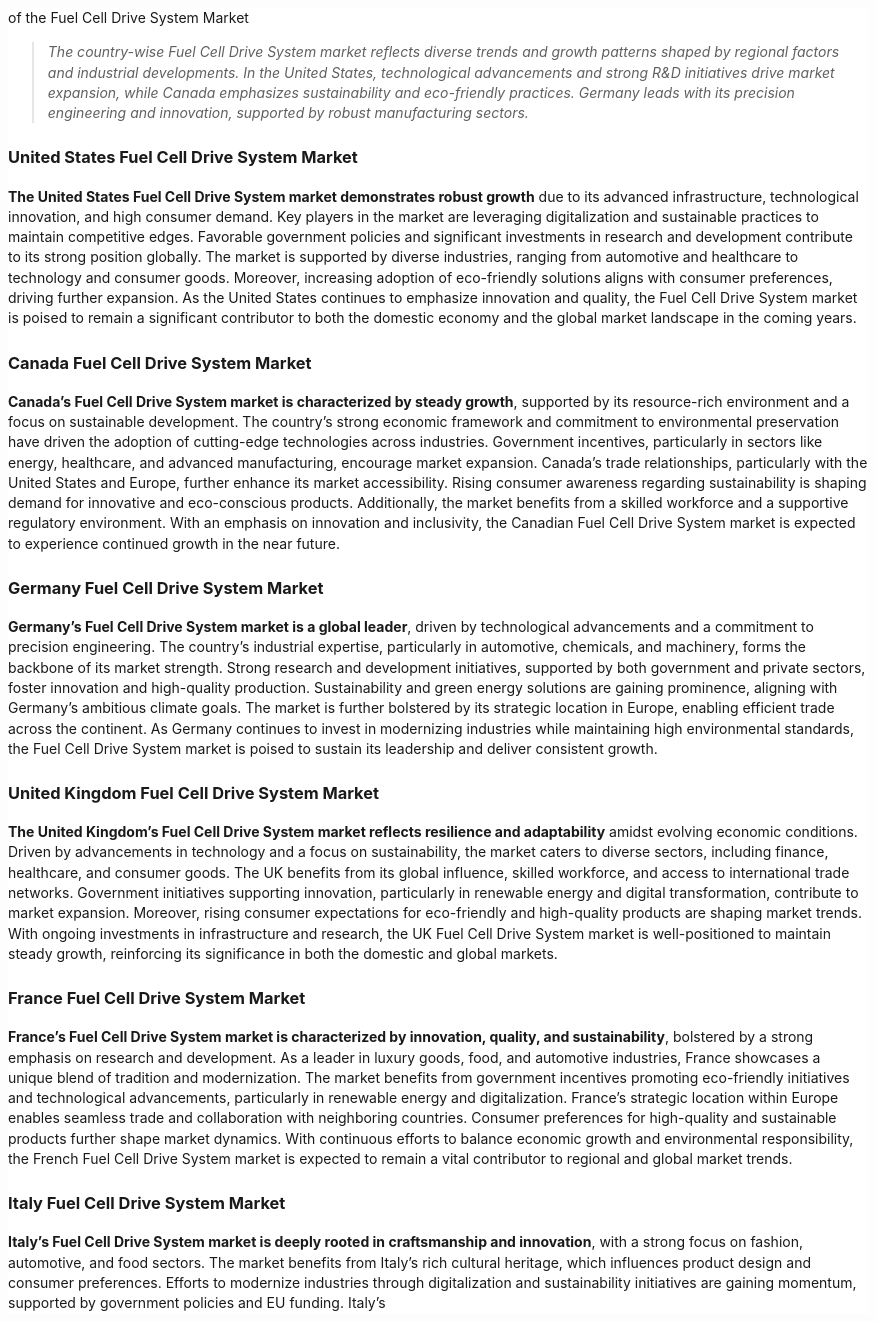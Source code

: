 of the Fuel Cell Drive System Market<br /></span></h1><blockquote><p><em><span class="">The country-wise Fuel Cell Drive System market reflects diverse trends and growth patterns shaped by regional factors and industrial developments. In the United States, technological advancements and strong R&amp;D initiatives drive market expansion, while Canada emphasizes sustainability and eco-friendly practices. Germany leads with its precision engineering and innovation, supported by robust manufacturing sectors.</span></em></p></blockquote><h3><strong>United States Fuel Cell Drive System Market</strong></h3><p><strong>The United States Fuel Cell Drive System market demonstrates robust growth</strong> due to its advanced infrastructure, technological innovation, and high consumer demand. Key players in the market are leveraging digitalization and sustainable practices to maintain competitive edges. Favorable government policies and significant investments in research and development contribute to its strong position globally. The market is supported by diverse industries, ranging from automotive and healthcare to technology and consumer goods. Moreover, increasing adoption of eco-friendly solutions aligns with consumer preferences, driving further expansion. As the United States continues to emphasize innovation and quality, the Fuel Cell Drive System market is poised to remain a significant contributor to both the domestic economy and the global market landscape in the coming years.</p><h3><strong>Canada Fuel Cell Drive System Market</strong></h3><p><strong>Canada&rsquo;s Fuel Cell Drive System market is characterized by steady growth</strong>, supported by its resource-rich environment and a focus on sustainable development. The country&rsquo;s strong economic framework and commitment to environmental preservation have driven the adoption of cutting-edge technologies across industries. Government incentives, particularly in sectors like energy, healthcare, and advanced manufacturing, encourage market expansion. Canada&rsquo;s trade relationships, particularly with the United States and Europe, further enhance its market accessibility. Rising consumer awareness regarding sustainability is shaping demand for innovative and eco-conscious products. Additionally, the market benefits from a skilled workforce and a supportive regulatory environment. With an emphasis on innovation and inclusivity, the Canadian Fuel Cell Drive System market is expected to experience continued growth in the near future.</p><h3><strong>Germany Fuel Cell Drive System Market</strong></h3><p><strong>Germany&rsquo;s Fuel Cell Drive System market is a global leader</strong>, driven by technological advancements and a commitment to precision engineering. The country&rsquo;s industrial expertise, particularly in automotive, chemicals, and machinery, forms the backbone of its market strength. Strong research and development initiatives, supported by both government and private sectors, foster innovation and high-quality production. Sustainability and green energy solutions are gaining prominence, aligning with Germany&rsquo;s ambitious climate goals. The market is further bolstered by its strategic location in Europe, enabling efficient trade across the continent. As Germany continues to invest in modernizing industries while maintaining high environmental standards, the Fuel Cell Drive System market is poised to sustain its leadership and deliver consistent growth.</p><h3><strong>United Kingdom Fuel Cell Drive System Market</strong></h3><p><strong>The United Kingdom&rsquo;s Fuel Cell Drive System market reflects resilience and adaptability</strong> amidst evolving economic conditions. Driven by advancements in technology and a focus on sustainability, the market caters to diverse sectors, including finance, healthcare, and consumer goods. The UK benefits from its global influence, skilled workforce, and access to international trade networks. Government initiatives supporting innovation, particularly in renewable energy and digital transformation, contribute to market expansion. Moreover, rising consumer expectations for eco-friendly and high-quality products are shaping market trends. With ongoing investments in infrastructure and research, the UK Fuel Cell Drive System market is well-positioned to maintain steady growth, reinforcing its significance in both the domestic and global markets.</p><h3><strong>France Fuel Cell Drive System Market</strong></h3><p><strong>France&rsquo;s Fuel Cell Drive System market is characterized by innovation, quality, and sustainability</strong>, bolstered by a strong emphasis on research and development. As a leader in luxury goods, food, and automotive industries, France showcases a unique blend of tradition and modernization. The market benefits from government incentives promoting eco-friendly initiatives and technological advancements, particularly in renewable energy and digitalization. France&rsquo;s strategic location within Europe enables seamless trade and collaboration with neighboring countries. Consumer preferences for high-quality and sustainable products further shape market dynamics. With continuous efforts to balance economic growth and environmental responsibility, the French Fuel Cell Drive System market is expected to remain a vital contributor to regional and global market trends.</p><h3><strong>Italy Fuel Cell Drive System Market</strong></h3><p><strong>Italy&rsquo;s Fuel Cell Drive System market is deeply rooted in craftsmanship and innovation</strong>, with a strong focus on fashion, automotive, and food sectors. The market benefits from Italy&rsquo;s rich cultural heritage, which influences product design and consumer preferences. Efforts to modernize industries through digitalization and sustainability initiatives are gaining momentum, supported by government policies and EU funding. Italy&rsquo;s